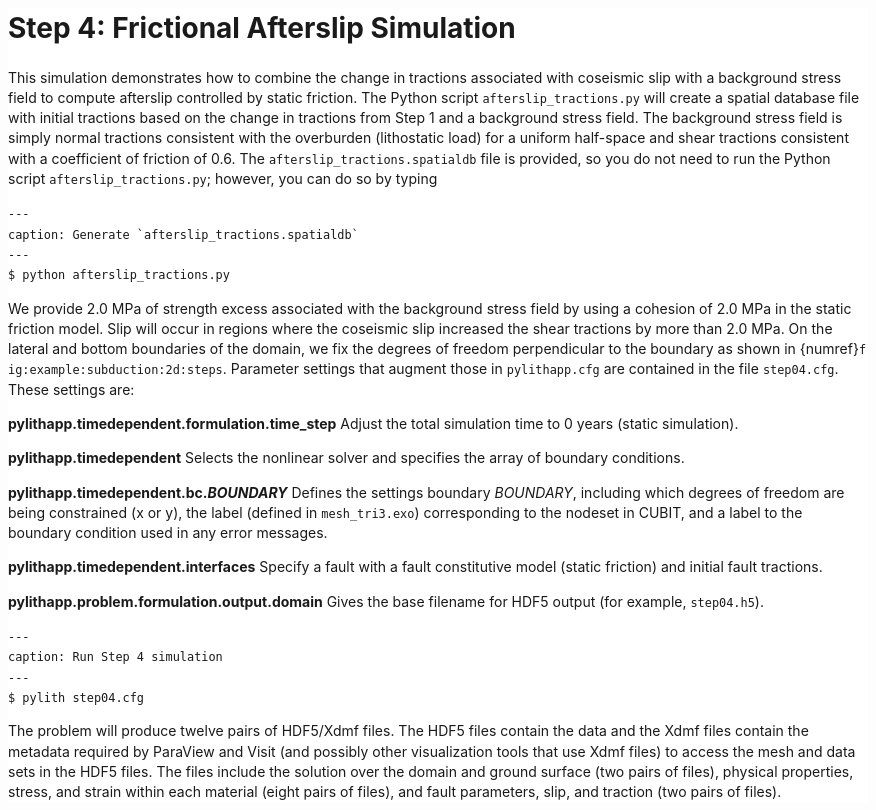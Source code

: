 # Step 4: Frictional Afterslip Simulation

This simulation demonstrates how to combine the change in tractions associated with coseismic slip with a background stress field to compute afterslip controlled by static friction.
The Python script `afterslip_tractions.py` will create a spatial database file with initial tractions based on the change in tractions from Step 1 and a background stress field.
The background stress field is simply normal tractions consistent with the overburden (lithostatic load) for a uniform half-space and shear tractions consistent with a coefficient of friction of 0.6.
The `afterslip_tractions.spatialdb` file is provided, so you do not need to run the Python script `afterslip_tractions.py`; however, you can do so by typing

```{code-block} console
---
caption: Generate `afterslip_tractions.spatialdb`
---
$ python afterslip_tractions.py
```

We provide 2.0 MPa of strength excess associated with the background stress field by using a cohesion of 2.0 MPa in the static friction model.
Slip will occur in regions where the coseismic slip increased the shear tractions by more than 2.0 MPa.
On the lateral and bottom boundaries of the domain, we fix the degrees of freedom perpendicular to the boundary as shown in {numref}`fig:example:subduction:2d:steps`.
Parameter settings that augment those in `pylithapp.cfg` are contained in the file `step04.cfg`. These settings are:

**pylithapp.timedependent.formulation.time_step** Adjust the total simulation time to 0 years (static simulation).

**pylithapp.timedependent** Selects the nonlinear solver and specifies the array of boundary conditions.

**pylithapp.timedependent.bc.*BOUNDARY*** Defines the settings boundary *BOUNDARY*, including which degrees of freedom are being constrained (x or y), the label (defined in `mesh_tri3.exo`) corresponding to the nodeset in CUBIT, and a label to the boundary condition used in any error messages.

**pylithapp.timedependent.interfaces** Specify a fault with a fault constitutive model (static friction) and initial fault tractions.

**pylithapp.problem.formulation.output.domain** Gives the base filename for HDF5 output (for example, `step04.h5`).

```{code-block} console
---
caption: Run Step 4 simulation
---
$ pylith step04.cfg
```

The problem will produce twelve pairs of HDF5/Xdmf files.
The HDF5 files contain the data and the Xdmf files contain the metadata required by ParaView and Visit (and possibly other visualization tools that use Xdmf files) to access the mesh and data sets in the HDF5 files.
The files include the solution over the domain and ground surface (two pairs of files), physical properties, stress, and strain within each material (eight pairs of files), and fault parameters, slip, and traction (two pairs of files).
